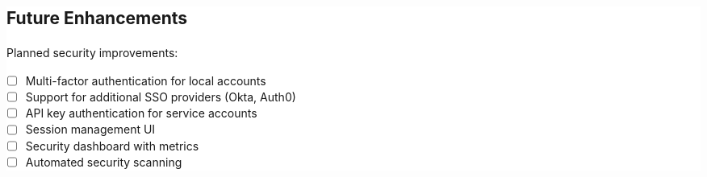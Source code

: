 ## Future Enhancements

Planned security improvements:
- [ ] Multi-factor authentication for local accounts
- [ ] Support for additional SSO providers (Okta, Auth0)
- [ ] API key authentication for service accounts
- [ ] Session management UI
- [ ] Security dashboard with metrics
- [ ] Automated security scanning